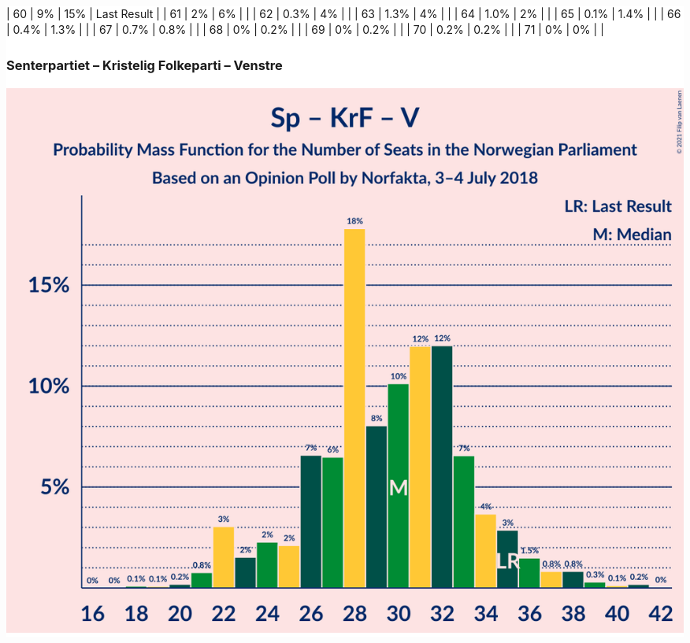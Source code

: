 | 60 | 9% | 15% | Last Result |
| 61 | 2% | 6% |  |
| 62 | 0.3% | 4% |  |
| 63 | 1.3% | 4% |  |
| 64 | 1.0% | 2% |  |
| 65 | 0.1% | 1.4% |  |
| 66 | 0.4% | 1.3% |  |
| 67 | 0.7% | 0.8% |  |
| 68 | 0% | 0.2% |  |
| 69 | 0% | 0.2% |  |
| 70 | 0.2% | 0.2% |  |
| 71 | 0% | 0% |  |

### Senterpartiet – Kristelig Folkeparti – Venstre

![Graph with seats probability mass function not yet produced](2018-07-04-Norfakta-coalitions-seats-pmf-sp–krf–v.png "Seats Probability Mass Function")
